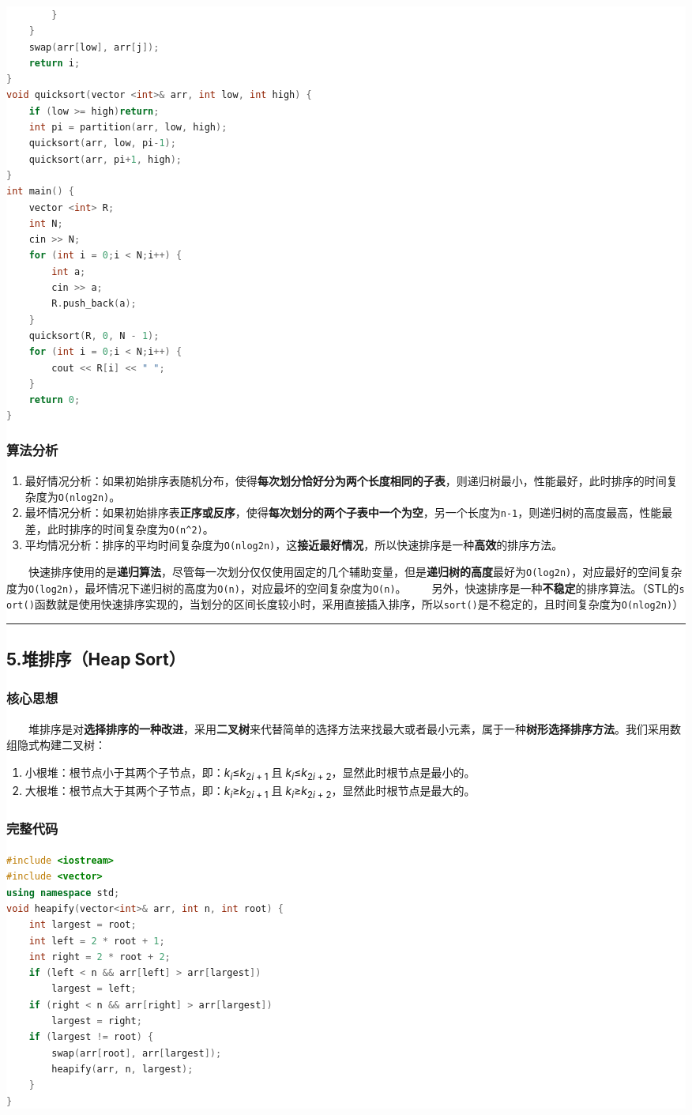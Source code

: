 ```cpp
		}
	}
	swap(arr[low], arr[j]);
	return i;
}
void quicksort(vector <int>& arr, int low, int high) {
	if (low >= high)return;
	int pi = partition(arr, low, high);
	quicksort(arr, low, pi-1);
	quicksort(arr, pi+1, high);
}
int main() {
	vector <int> R;
	int N;
	cin >> N;
	for (int i = 0;i < N;i++) {
		int a;
		cin >> a;
		R.push_back(a);
	}
	quicksort(R, 0, N - 1);
	for (int i = 0;i < N;i++) {
		cout << R[i] << " ";
	}
	return 0;
}
```
### 算法分析
1. 最好情况分析：如果初始排序表随机分布，使得**每次划分恰好分为两个长度相同的子表**，则递归树最小，性能最好，此时排序的时间复杂度为`O(nlog2n)`。
2. 最坏情况分析：如果初始排序表**正序或反序**，使得**每次划分的两个子表中一个为空**，另一个长度为`n-1`，则递归树的高度最高，性能最差，此时排序的时间复杂度为`O(n^2)`。
3. 平均情况分析：排序的平均时间复杂度为`O(nlog2n)`，这**接近最好情况**，所以快速排序是一种**高效**的排序方法。

&emsp;&emsp;快速排序使用的是**递归算法**，尽管每一次划分仅仅使用固定的几个辅助变量，但是**递归树的高度**最好为`O(log2n)`，对应最好的空间复杂度为`O(log2n)`，最坏情况下递归树的高度为`O(n)`，对应最坏的空间复杂度为`O(n)`。
&emsp;&emsp;另外，快速排序是一种**不稳定**的排序算法。（STL的`sort()`函数就是使用快速排序实现的，当划分的区间长度较小时，采用直接插入排序，所以`sort()`是不稳定的，且时间复杂度为`O(nlog2n)`）

***
## 5.堆排序（Heap Sort）
### 核心思想
&emsp;&emsp;堆排序是对**选择排序的一种改进**，采用**二叉树**来代替简单的选择方法来找最大或者最小元素，属于一种**树形选择排序方法**。我们采用数组隐式构建二叉树：
1. 小根堆：根节点小于其两个子节点，即：${k}_{i}$$\leq$${k}_{2i+1}$ 且 ${k}_{i}$$\leq$${k}_{2i+2}$，显然此时根节点是最小的。
2. 大根堆：根节点大于其两个子节点，即：${k}_{i}$$\geq$${k}_{2i+1}$ 且 ${k}_{i}$$\geq$${k}_{2i+2}$，显然此时根节点是最大的。
### 完整代码
```cpp
#include <iostream>
#include <vector>
using namespace std;
void heapify(vector<int>& arr, int n, int root) {
    int largest = root; 
    int left = 2 * root + 1; 
    int right = 2 * root + 2; 
    if (left < n && arr[left] > arr[largest])
        largest = left;
    if (right < n && arr[right] > arr[largest])
        largest = right;
    if (largest != root) {
        swap(arr[root], arr[largest]);
        heapify(arr, n, largest);
    }
}
```